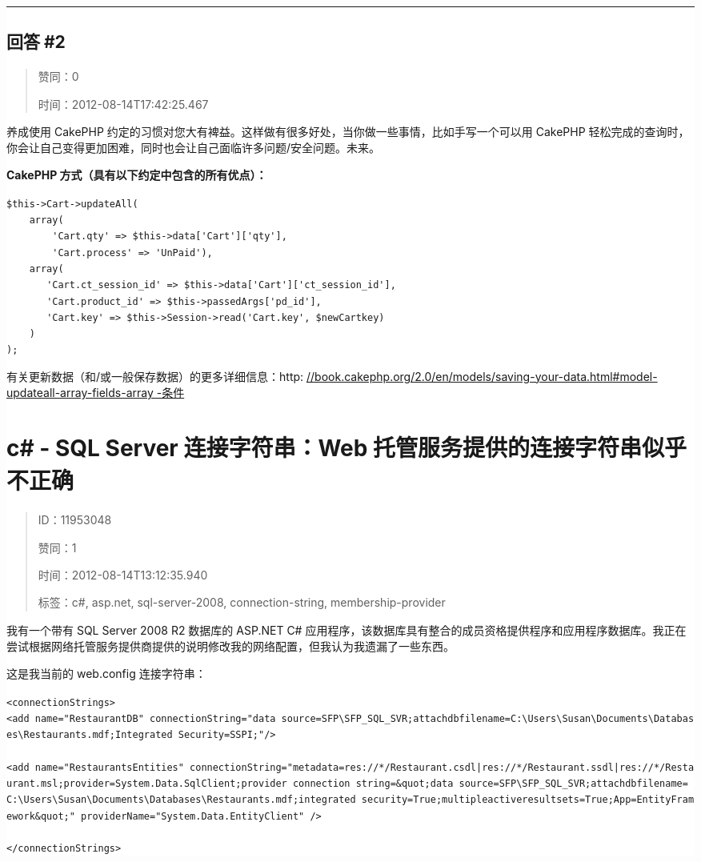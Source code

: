 * * *

## 回答 #2

> 赞同：0
> 
> 时间：2012-08-14T17:42:25.467

养成使用 CakePHP 约定的习惯对您大有裨益。这样做有很多好处，当你做一些事情，比如手写一个可以用 CakePHP 轻松完成的查询时，你会让自己变得更加困难，同时也会让自己面临许多问题/安全问题。未来。

**CakePHP 方式（具有以下约定中包含的所有优点）：**

```
$this->Cart->updateAll(
    array(
        'Cart.qty' => $this->data['Cart']['qty'],
        'Cart.process' => 'UnPaid'),
    array(
       'Cart.ct_session_id' => $this->data['Cart']['ct_session_id'],
       'Cart.product_id' => $this->passedArgs['pd_id'],
       'Cart.key' => $this->Session->read('Cart.key', $newCartkey)
    )
); 
```

有关更新数据（和/或一般保存数据）的更多详细信息：http: [//book.cakephp.org/2.0/en/models/saving-your-data.html#model-updateall-array-fields-array -条件](http://book.cakephp.org/2.0/en/models/saving-your-data.html#model-updateall-array-fields-array-conditions)

# c# - SQL Server 连接字符串：Web 托管服务提供的连接字符串似乎不正确

> ID：11953048
> 
> 赞同：1
> 
> 时间：2012-08-14T13:12:35.940
> 
> 标签：c#, asp.net, sql-server-2008, connection-string, membership-provider

我有一个带有 SQL Server 2008 R2 数据库的 ASP.NET C# 应用程序，该数据库具有整合的成员资格提供程序和应用程序数据库。我正在尝试根据网络托管服务提供商提供的说明修改我的网络配置，但我认为我遗漏了一些东西。

这是我当前的 web.config 连接字符串：

```
<connectionStrings>
<add name="RestaurantDB" connectionString="data source=SFP\SFP_SQL_SVR;attachdbfilename=C:\Users\Susan\Documents\Databases\Restaurants.mdf;Integrated Security=SSPI;"/>

<add name="RestaurantsEntities" connectionString="metadata=res://*/Restaurant.csdl|res://*/Restaurant.ssdl|res://*/Restaurant.msl;provider=System.Data.SqlClient;provider connection string=&quot;data source=SFP\SFP_SQL_SVR;attachdbfilename=C:\Users\Susan\Documents\Databases\Restaurants.mdf;integrated security=True;multipleactiveresultsets=True;App=EntityFramework&quot;" providerName="System.Data.EntityClient" />

</connectionStrings> 
```
